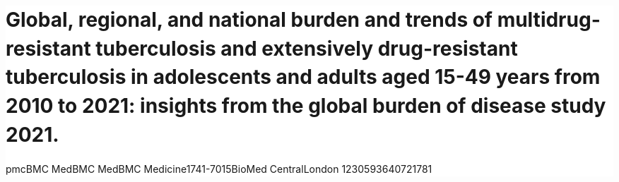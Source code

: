 # Global, regional, and national burden and trends of multidrug-resistant tuberculosis and extensively drug-resistant tuberculosis in adolescents and adults aged 15-49 years from 2010 to 2021: insights from the global burden of disease study 2021.

<!DOCTYPE article PUBLIC "-//NLM//DTD JATS (Z39.96) Journal Archiving and Interchange DTD with MathML3 v1.3 20210610//EN" "JATS-archivearticle1-3-mathml3.dtd"> 
<article xmlns:ali="http://www.niso.org/schemas/ali/1.0/" xmlns:mml="http://www.w3.org/1998/Math/MathML" xmlns:xlink="http://www.w3.org/1999/xlink" article-type="research-article" dtd-version="1.3"><?properties open_access?><?DTDIdentifier.IdentifierValue -//Springer-Verlag//DTD A++ V2.4//EN?><?DTDIdentifier.IdentifierType public?><?SourceDTD.DTDName A++V2.4.dtd?><?SourceDTD.Version 2.4?><?ConverterInfo.XSLTName springer2nlmx2.xsl?><?ConverterInfo.Version 1?><processing-meta base-tagset="archiving" mathml-version="3.0" table-model="xhtml" tagset-family="jats"><restricted-by>pmc</restricted-by></processing-meta><front><journal-meta><journal-id journal-id-type="nlm-ta">BMC Med</journal-id><journal-id journal-id-type="iso-abbrev">BMC Med</journal-id><journal-title-group><journal-title>BMC Medicine</journal-title></journal-title-group><issn pub-type="epub">1741-7015</issn><publisher><publisher-name>BioMed Central</publisher-name><publisher-loc>London</publisher-loc></publisher></journal-meta>
<article-meta><article-id pub-id-type="pmcid">12305936</article-id><article-id pub-id-type="pmid">40721781</article-id>